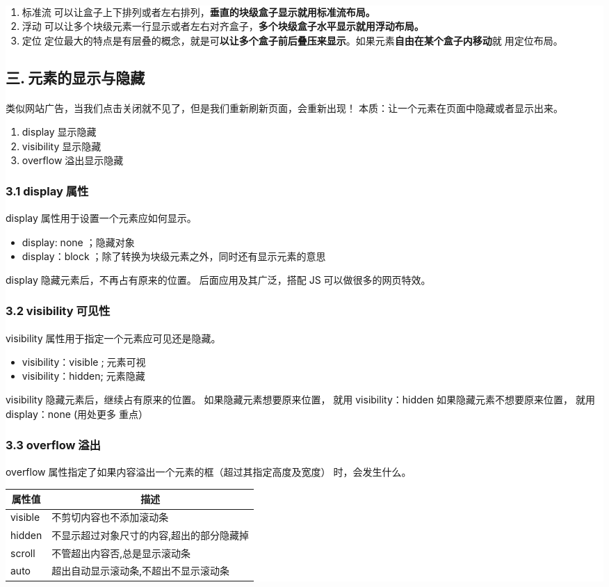 1. 标准流
可以让盒子上下排列或者左右排列，**垂直的块级盒子显示就用标准流布局。**
2. 浮动
可以让多个块级元素一行显示或者左右对齐盒子，**多个块级盒子水平显示就用浮动布局。**
3. 定位
定位最大的特点是有层叠的概念，就是可**以让多个盒子前后叠压来显示**。如果元素**自由在某个盒子内移动**就
用定位布局。





## 三. 元素的显示与隐藏

类似网站广告，当我们点击关闭就不见了，但是我们重新刷新页面，会重新出现！
本质：让一个元素在页面中隐藏或者显示出来。

1. display 显示隐藏
2. visibility 显示隐藏
3. overflow 溢出显示隐藏

### 3.1 display 属性

display 属性用于设置一个元素应如何显示。

- display: none ；隐藏对象
- display：block ；除了转换为块级元素之外，同时还有显示元素的意思

display 隐藏元素后，不再占有原来的位置。
后面应用及其广泛，搭配 JS 可以做很多的网页特效。



### 3.2 visibility 可见性

visibility 属性用于指定一个元素应可见还是隐藏。

- visibility：visible ; 元素可视
- visibility：hidden; 元素隐藏

visibility 隐藏元素后，继续占有原来的位置。
如果隐藏元素想要原来位置， 就用 visibility：hidden
如果隐藏元素不想要原来位置， 就用 display：none (用处更多 重点）



### 3.3 overflow 溢出

overflow 属性指定了如果内容溢出一个元素的框（超过其指定高度及宽度） 时，会发生什么。

| 属性值  | 描述                                      |
| ------- | ----------------------------------------- |
| visible | 不剪切内容也不添加滚动条                  |
| hidden  | 不显示超过对象尺寸的内容,超出的部分隐藏掉 |
| scroll  | 不管超出内容否,总是显示滚动条             |
| auto    | 超出自动显示滚动条,不超出不显示滚动条     |
